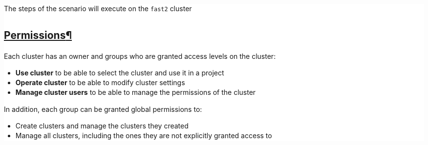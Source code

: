 
The steps of the scenario will execute on the `fast2` cluster




[Permissions](#id15)[¶](#permissions "Permalink to this heading")
-----------------------------------------------------------------


Each cluster has an owner and groups who are granted access levels on the cluster:


* **Use cluster** to be able to select the cluster and use it in a project
* **Operate cluster** to be able to modify cluster settings
* **Manage cluster users** to be able to manage the permissions of the cluster


In addition, each group can be granted global permissions to:


* Create clusters and manage the clusters they created
* Manage all clusters, including the ones they are not explicitly granted access to
